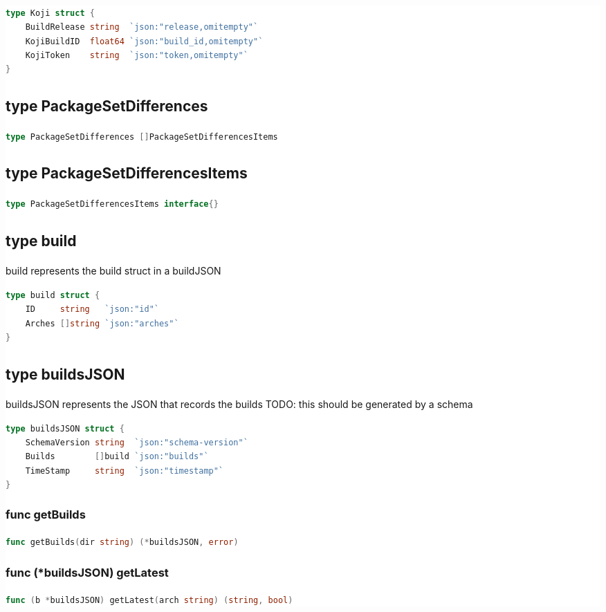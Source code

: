 ```go
type Koji struct {
    BuildRelease string  `json:"release,omitempty"`
    KojiBuildID  float64 `json:"build_id,omitempty"`
    KojiToken    string  `json:"token,omitempty"`
}
```

## type PackageSetDifferences

```go
type PackageSetDifferences []PackageSetDifferencesItems
```

## type PackageSetDifferencesItems

```go
type PackageSetDifferencesItems interface{}
```

## type build

build represents the build struct in a buildJSON

```go
type build struct {
    ID     string   `json:"id"`
    Arches []string `json:"arches"`
}
```

## type buildsJSON

buildsJSON represents the JSON that records the builds TODO: this should be generated by a schema

```go
type buildsJSON struct {
    SchemaVersion string  `json:"schema-version"`
    Builds        []build `json:"builds"`
    TimeStamp     string  `json:"timestamp"`
}
```

### func getBuilds

```go
func getBuilds(dir string) (*buildsJSON, error)
```

### func \(\*buildsJSON\) getLatest

```go
func (b *buildsJSON) getLatest(arch string) (string, bool)
```
